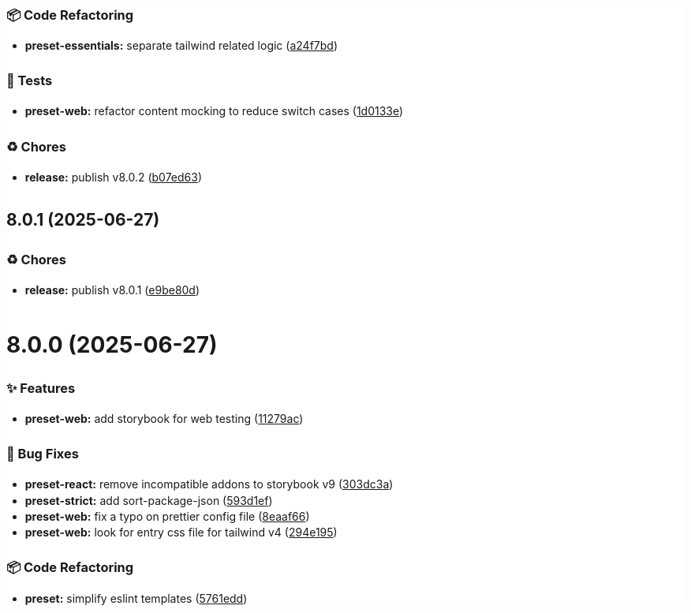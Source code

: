 
### 📦 Code Refactoring

* **preset-essentials:** separate tailwind related logic ([a24f7bd](https://github.com/alvis/presetter/commit/a24f7bd0295fd3643302701eaa9c825646a9b2d2))


### 🚨 Tests

* **preset-web:** refactor content mocking to reduce switch cases ([1d0133e](https://github.com/alvis/presetter/commit/1d0133ef2036bd51259b8378210c2a8d9e8d80fa))


### ♻️ Chores

* **release:** publish v8.0.2 ([b07ed63](https://github.com/alvis/presetter/commit/b07ed6354cd3abb496633d395e1f8f49ed1bbf84))



## 8.0.1 (2025-06-27)


### ♻️ Chores

* **release:** publish v8.0.1 ([e9be80d](https://github.com/alvis/presetter/commit/e9be80d020026abd3b3b86b77c1c2d4b6210ea55))



# 8.0.0 (2025-06-27)


### ✨ Features

* **preset-web:** add storybook for web testing ([11279ac](https://github.com/alvis/presetter/commit/11279ac4d49fe83af04460e3af691db93feb98a9))


### 🐛 Bug Fixes

* **preset-react:** remove incompatible addons to storybook v9 ([303dc3a](https://github.com/alvis/presetter/commit/303dc3a6050ecab7760912db2bda3ff42c53cb31))
* **preset-strict:** add sort-package-json ([593d1ef](https://github.com/alvis/presetter/commit/593d1efa561502595af765a0119e1efa61e278ad))
* **preset-web:** fix a typo on prettier config file ([8eaaf66](https://github.com/alvis/presetter/commit/8eaaf66c323e0871e4f75cc2cc4aca50ac696fca))
* **preset-web:** look for entry css file for tailwind v4 ([294e195](https://github.com/alvis/presetter/commit/294e19525500aeb354ffc9dd18393f37570c393e))


### 📦 Code Refactoring

* **preset:** simplify eslint templates ([5761edd](https://github.com/alvis/presetter/commit/5761edd0dbecb72de5d129ef20223afd6e54f1f9))

